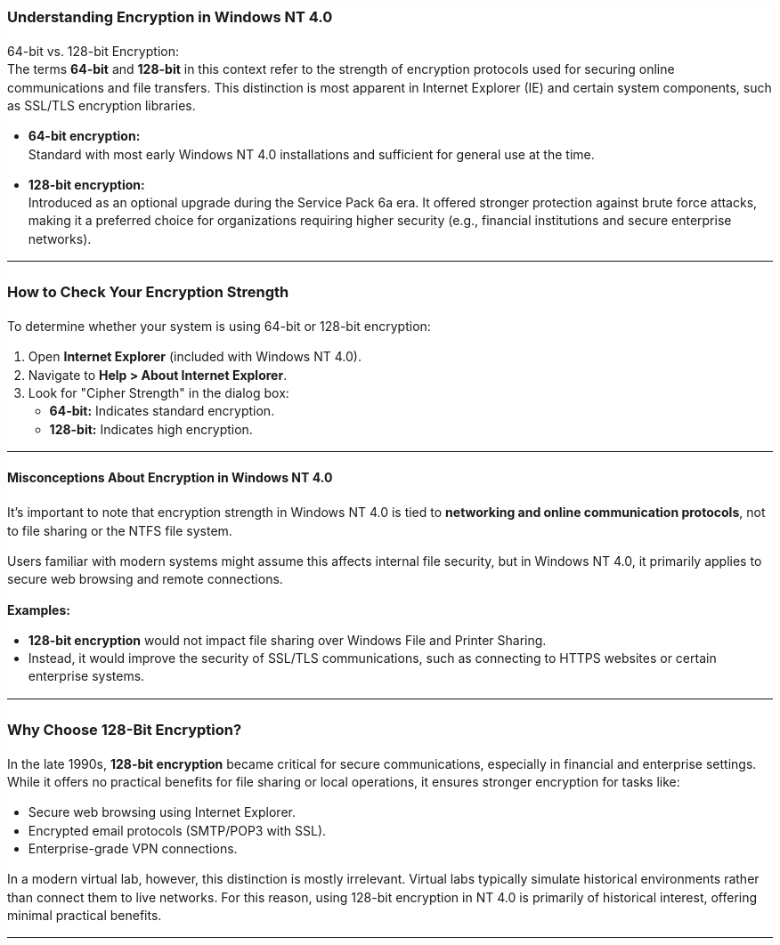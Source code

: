 
### Understanding Encryption in Windows NT 4.0  

64-bit vs. 128-bit Encryption:  
The terms **64-bit** and **128-bit** in this context refer to the strength of encryption protocols used for securing online communications and file transfers. This distinction is most apparent in Internet Explorer (IE) and certain system components, such as SSL/TLS encryption libraries.

- **64-bit encryption:**  
  Standard with most early Windows NT 4.0 installations and sufficient for general use at the time.  

- **128-bit encryption:**  
  Introduced as an optional upgrade during the Service Pack 6a era. It offered stronger protection against brute force attacks, making it a preferred choice for organizations requiring higher security (e.g., financial institutions and secure enterprise networks).  

---

### How to Check Your Encryption Strength  

To determine whether your system is using 64-bit or 128-bit encryption:  
1. Open **Internet Explorer** (included with Windows NT 4.0).  
2. Navigate to **Help > About Internet Explorer**.  
3. Look for "Cipher Strength" in the dialog box:  
   - **64-bit:** Indicates standard encryption.  
   - **128-bit:** Indicates high encryption.  

---

#### Misconceptions About Encryption in Windows NT 4.0  

It’s important to note that encryption strength in Windows NT 4.0 is tied to **networking and online communication protocols**, not to file sharing or the NTFS file system.  

Users familiar with modern systems might assume this affects internal file security, but in Windows NT 4.0, it primarily applies to secure web browsing and remote connections.  

**Examples:**  
- **128-bit encryption** would not impact file sharing over Windows File and Printer Sharing.  
- Instead, it would improve the security of SSL/TLS communications, such as connecting to HTTPS websites or certain enterprise systems.  

---

### Why Choose 128-Bit Encryption?  

In the late 1990s, **128-bit encryption** became critical for secure communications, especially in financial and enterprise settings. While it offers no practical benefits for file sharing or local operations, it ensures stronger encryption for tasks like:  

- Secure web browsing using Internet Explorer.  
- Encrypted email protocols (SMTP/POP3 with SSL).  
- Enterprise-grade VPN connections.  

In a modern virtual lab, however, this distinction is mostly irrelevant. Virtual labs typically simulate historical environments rather than connect them to live networks. For this reason, using 128-bit encryption in NT 4.0 is primarily of historical interest, offering minimal practical benefits.  

---